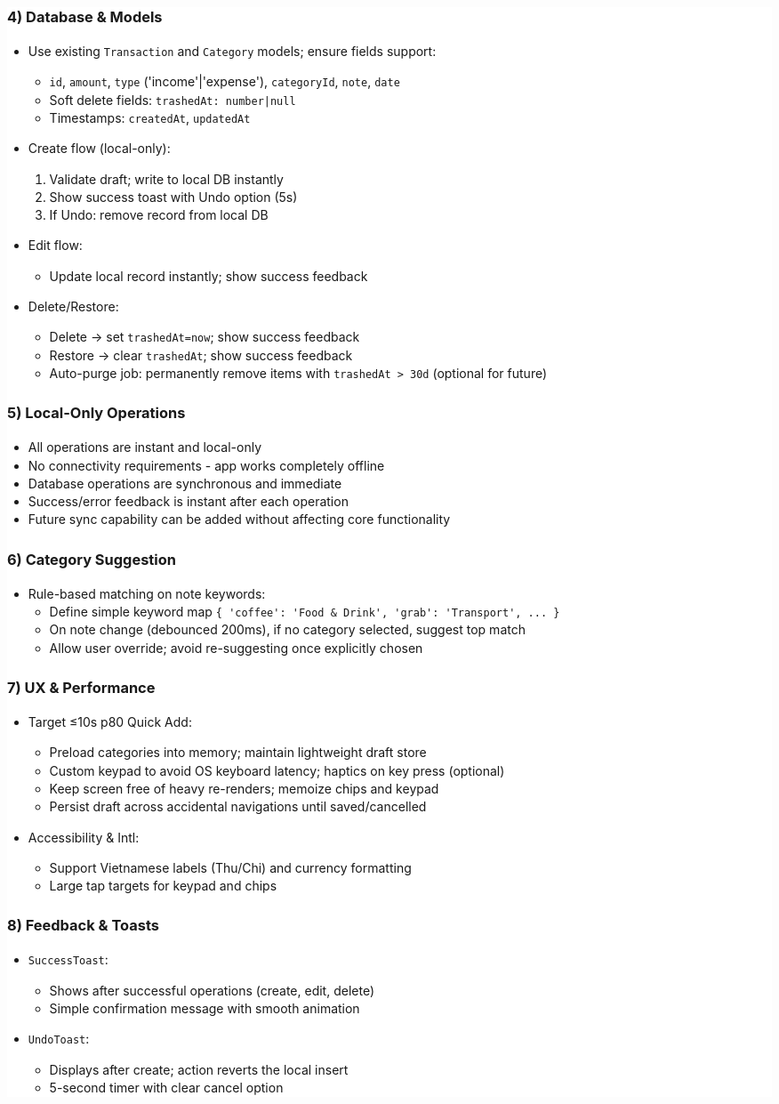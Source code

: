 ### 4) Database & Models

- Use existing `Transaction` and `Category` models; ensure fields support:
  - `id`, `amount`, `type` ('income'|'expense'), `categoryId`, `note`, `date`
  - Soft delete fields: `trashedAt: number|null`
  - Timestamps: `createdAt`, `updatedAt`

- Create flow (local-only):
  1. Validate draft; write to local DB instantly
  2. Show success toast with Undo option (5s)
  3. If Undo: remove record from local DB

- Edit flow:
  - Update local record instantly; show success feedback

- Delete/Restore:
  - Delete → set `trashedAt=now`; show success feedback
  - Restore → clear `trashedAt`; show success feedback
  - Auto-purge job: permanently remove items with `trashedAt > 30d` (optional for future)

### 5) Local-Only Operations

- All operations are instant and local-only
- No connectivity requirements - app works completely offline
- Database operations are synchronous and immediate
- Success/error feedback is instant after each operation
- Future sync capability can be added without affecting core functionality

### 6) Category Suggestion

- Rule-based matching on note keywords:
  - Define simple keyword map `{ 'coffee': 'Food & Drink', 'grab': 'Transport', ... }`
  - On note change (debounced 200ms), if no category selected, suggest top match
  - Allow user override; avoid re-suggesting once explicitly chosen

### 7) UX & Performance

- Target ≤10s p80 Quick Add:
  - Preload categories into memory; maintain lightweight draft store
  - Custom keypad to avoid OS keyboard latency; haptics on key press (optional)
  - Keep screen free of heavy re-renders; memoize chips and keypad
  - Persist draft across accidental navigations until saved/cancelled

- Accessibility & Intl:
  - Support Vietnamese labels (Thu/Chi) and currency formatting
  - Large tap targets for keypad and chips

### 8) Feedback & Toasts

- `SuccessToast`:
  - Shows after successful operations (create, edit, delete)
  - Simple confirmation message with smooth animation

- `UndoToast`:
  - Displays after create; action reverts the local insert
  - 5-second timer with clear cancel option
